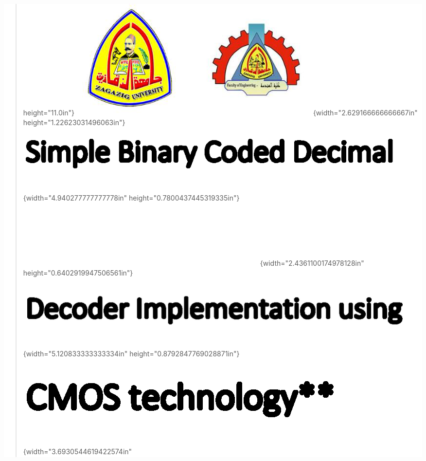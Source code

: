 > height="11.0in"}![](vertopal_8c2dc0ec3116459f9dd2371b296c2aa0/media/image2.png){width="2.629166666666667in"
> height="1.22623031496063in"}![](vertopal_8c2dc0ec3116459f9dd2371b296c2aa0/media/image3.png){width="4.940277777777778in"
> height="0.7800437445319335in"}![](vertopal_8c2dc0ec3116459f9dd2371b296c2aa0/media/image4.png){width="2.4361100174978128in"
> height="0.6402919947506561in"}![](vertopal_8c2dc0ec3116459f9dd2371b296c2aa0/media/image5.png){width="5.120833333333334in"
> height="0.8792847769028871in"}![](vertopal_8c2dc0ec3116459f9dd2371b296c2aa0/media/image6.png){width="3.6930544619422574in"
